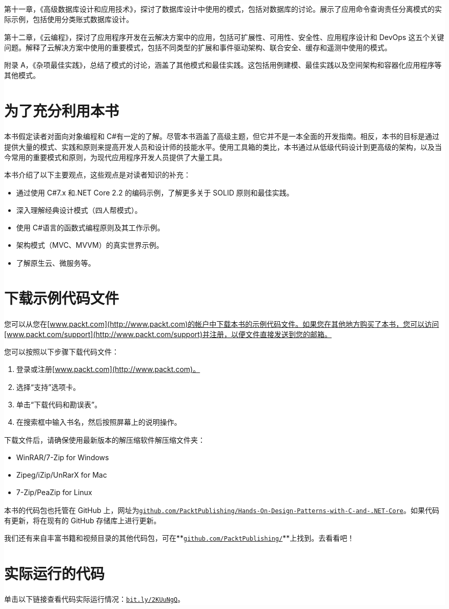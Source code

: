 第十一章，《高级数据库设计和应用技术》，探讨了数据库设计中使用的模式，包括对数据库的讨论。展示了应用命令查询责任分离模式的实际示例，包括使用分类账式数据库设计。

第十二章，《云编程》，探讨了应用程序开发在云解决方案中的应用，包括可扩展性、可用性、安全性、应用程序设计和 DevOps 这五个关键问题。解释了云解决方案中使用的重要模式，包括不同类型的扩展和事件驱动架构、联合安全、缓存和遥测中使用的模式。

附录 A，《杂项最佳实践》，总结了模式的讨论，涵盖了其他模式和最佳实践。这包括用例建模、最佳实践以及空间架构和容器化应用程序等其他模式。

# 为了充分利用本书

本书假定读者对面向对象编程和 C#有一定的了解。尽管本书涵盖了高级主题，但它并不是一本全面的开发指南。相反，本书的目标是通过提供大量的模式、实践和原则来提高开发人员和设计师的技能水平。使用工具箱的类比，本书通过从低级代码设计到更高级的架构，以及当今常用的重要模式和原则，为现代应用程序开发人员提供了大量工具。

本书介绍了以下主要观点，这些观点是对读者知识的补充：

+   通过使用 C#7.x 和.NET Core 2.2 的编码示例，了解更多关于 SOLID 原则和最佳实践。

+   深入理解经典设计模式（四人帮模式）。

+   使用 C#语言的函数式编程原则及其工作示例。

+   架构模式（MVC、MVVM）的真实世界示例。

+   了解原生云、微服务等。

# 下载示例代码文件

您可以从您在[www.packt.com](http://www.packt.com)的帐户中下载本书的示例代码文件。如果您在其他地方购买了本书，您可以访问[www.packt.com/support](http://www.packt.com/support)并注册，以便文件直接发送到您的邮箱。

您可以按照以下步骤下载代码文件：

1.  登录或注册[www.packt.com](http://www.packt.com)。

1.  选择“支持”选项卡。

1.  单击“下载代码和勘误表”。

1.  在搜索框中输入书名，然后按照屏幕上的说明操作。

下载文件后，请确保使用最新版本的解压缩软件解压缩文件夹：

+   WinRAR/7-Zip for Windows

+   Zipeg/iZip/UnRarX for Mac

+   7-Zip/PeaZip for Linux

本书的代码包也托管在 GitHub 上，网址为[`github.com/PacktPublishing/Hands-On-Design-Patterns-with-C-and-.NET-Core`](https://github.com/PacktPublishing/Hands-On-Design-Patterns-with-C-and-.NET-Core)。如果代码有更新，将在现有的 GitHub 存储库上进行更新。

我们还有来自丰富书籍和视频目录的其他代码包，可在**[`github.com/PacktPublishing/`](https://github.com/PacktPublishing/)**上找到。去看看吧！

# 实际运行的代码

单击以下链接查看代码实际运行情况：[`bit.ly/2KUuNgQ`](http://bit.ly/2KUuNgQ)。
